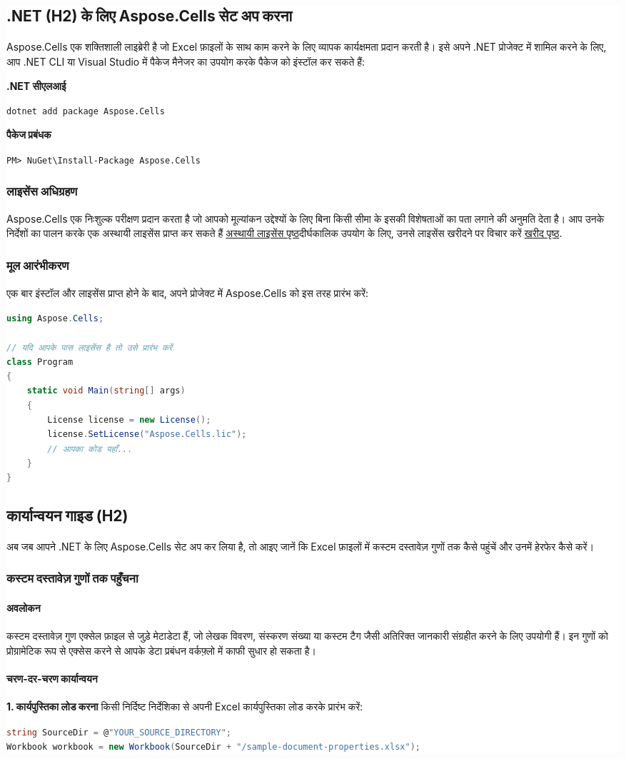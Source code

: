 ## .NET (H2) के लिए Aspose.Cells सेट अप करना
Aspose.Cells एक शक्तिशाली लाइब्रेरी है जो Excel फ़ाइलों के साथ काम करने के लिए व्यापक कार्यक्षमता प्रदान करती है। इसे अपने .NET प्रोजेक्ट में शामिल करने के लिए, आप .NET CLI या Visual Studio में पैकेज मैनेजर का उपयोग करके पैकेज को इंस्टॉल कर सकते हैं:

**.NET सीएलआई**
```bash
dotnet add package Aspose.Cells
```

**पैकेज प्रबंधक**
```plaintext
PM> NuGet\Install-Package Aspose.Cells
```

### लाइसेंस अधिग्रहण
Aspose.Cells एक निःशुल्क परीक्षण प्रदान करता है जो आपको मूल्यांकन उद्देश्यों के लिए बिना किसी सीमा के इसकी विशेषताओं का पता लगाने की अनुमति देता है। आप उनके निर्देशों का पालन करके एक अस्थायी लाइसेंस प्राप्त कर सकते हैं [अस्थायी लाइसेंस पृष्ठ](https://purchase.aspose.com/temporary-license/)दीर्घकालिक उपयोग के लिए, उनसे लाइसेंस खरीदने पर विचार करें [खरीद पृष्ठ](https://purchase.aspose.com/buy).

### मूल आरंभीकरण
एक बार इंस्टॉल और लाइसेंस प्राप्त होने के बाद, अपने प्रोजेक्ट में Aspose.Cells को इस तरह प्रारंभ करें:
```csharp
using Aspose.Cells;

// यदि आपके पास लाइसेंस है तो उसे प्रारंभ करें
class Program
{
    static void Main(string[] args)
    {
        License license = new License();
        license.SetLicense("Aspose.Cells.lic");
        // आपका कोड यहाँ...
    }
}
```

## कार्यान्वयन गाइड (H2)
अब जब आपने .NET के लिए Aspose.Cells सेट अप कर लिया है, तो आइए जानें कि Excel फ़ाइलों में कस्टम दस्तावेज़ गुणों तक कैसे पहुंचें और उनमें हेरफेर कैसे करें।

### कस्टम दस्तावेज़ गुणों तक पहुँचना
#### अवलोकन
कस्टम दस्तावेज़ गुण एक्सेल फ़ाइल से जुड़े मेटाडेटा हैं, जो लेखक विवरण, संस्करण संख्या या कस्टम टैग जैसी अतिरिक्त जानकारी संग्रहीत करने के लिए उपयोगी हैं। इन गुणों को प्रोग्रामेटिक रूप से एक्सेस करने से आपके डेटा प्रबंधन वर्कफ़्लो में काफी सुधार हो सकता है।

#### चरण-दर-चरण कार्यान्वयन
**1. कार्यपुस्तिका लोड करना**
किसी निर्दिष्ट निर्देशिका से अपनी Excel कार्यपुस्तिका लोड करके प्रारंभ करें:
```csharp
string SourceDir = @"YOUR_SOURCE_DIRECTORY";
Workbook workbook = new Workbook(SourceDir + "/sample-document-properties.xlsx");
```
